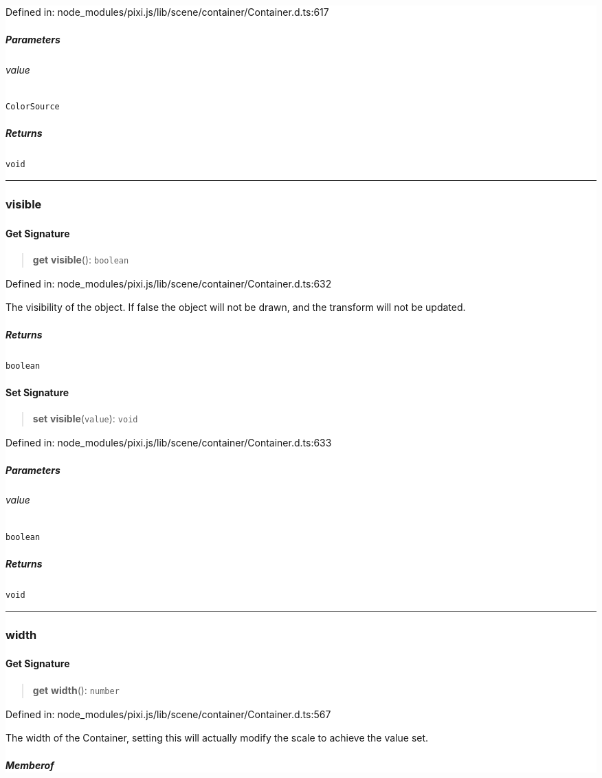 Defined in: node\_modules/pixi.js/lib/scene/container/Container.d.ts:617

##### Parameters

###### value

`ColorSource`

##### Returns

`void`

***

### visible

#### Get Signature

> **get** **visible**(): `boolean`

Defined in: node\_modules/pixi.js/lib/scene/container/Container.d.ts:632

The visibility of the object. If false the object will not be drawn, and the transform will not be updated.

##### Returns

`boolean`

#### Set Signature

> **set** **visible**(`value`): `void`

Defined in: node\_modules/pixi.js/lib/scene/container/Container.d.ts:633

##### Parameters

###### value

`boolean`

##### Returns

`void`

***

### width

#### Get Signature

> **get** **width**(): `number`

Defined in: node\_modules/pixi.js/lib/scene/container/Container.d.ts:567

The width of the Container, setting this will actually modify the scale to achieve the value set.

##### Memberof
